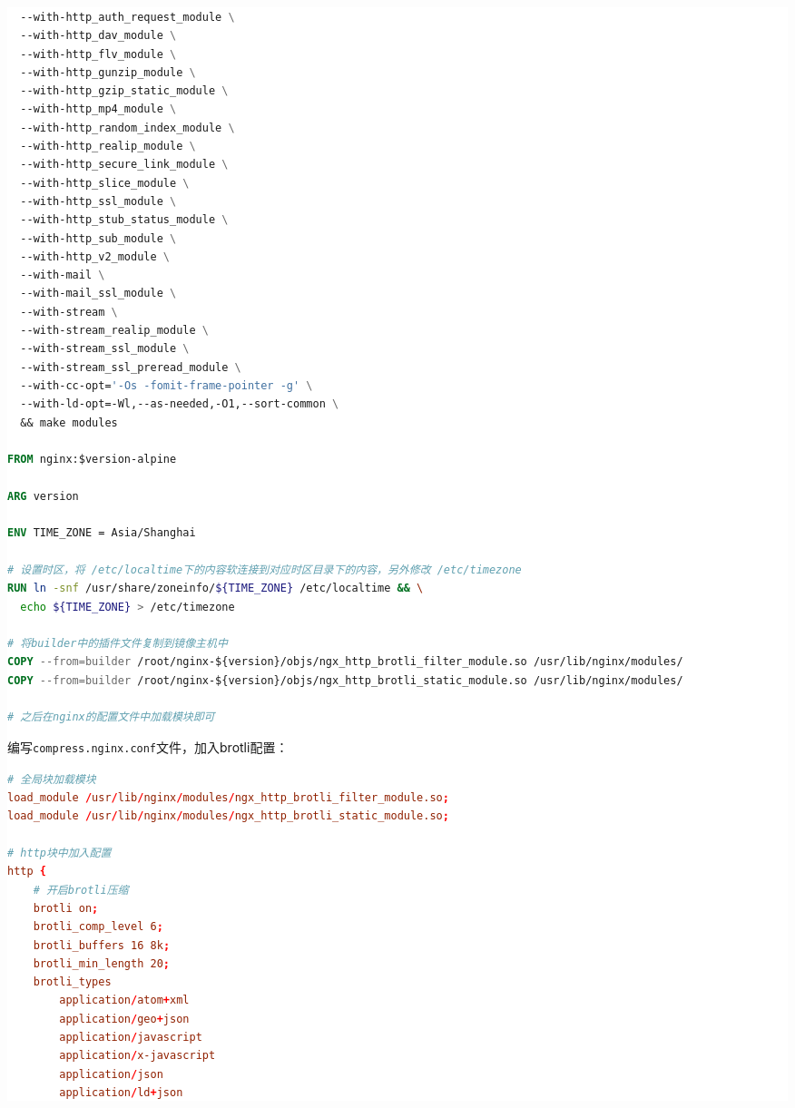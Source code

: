 ```dockerfile
  --with-http_auth_request_module \
  --with-http_dav_module \
  --with-http_flv_module \
  --with-http_gunzip_module \
  --with-http_gzip_static_module \
  --with-http_mp4_module \
  --with-http_random_index_module \
  --with-http_realip_module \
  --with-http_secure_link_module \
  --with-http_slice_module \
  --with-http_ssl_module \
  --with-http_stub_status_module \
  --with-http_sub_module \
  --with-http_v2_module \
  --with-mail \
  --with-mail_ssl_module \
  --with-stream \
  --with-stream_realip_module \
  --with-stream_ssl_module \
  --with-stream_ssl_preread_module \
  --with-cc-opt='-Os -fomit-frame-pointer -g' \
  --with-ld-opt=-Wl,--as-needed,-O1,--sort-common \
  && make modules

FROM nginx:$version-alpine

ARG version

ENV TIME_ZONE = Asia/Shanghai

# 设置时区，将 /etc/localtime下的内容软连接到对应时区目录下的内容，另外修改 /etc/timezone
RUN ln -snf /usr/share/zoneinfo/${TIME_ZONE} /etc/localtime && \
  echo ${TIME_ZONE} > /etc/timezone

# 将builder中的插件文件复制到镜像主机中
COPY --from=builder /root/nginx-${version}/objs/ngx_http_brotli_filter_module.so /usr/lib/nginx/modules/
COPY --from=builder /root/nginx-${version}/objs/ngx_http_brotli_static_module.so /usr/lib/nginx/modules/

# 之后在nginx的配置文件中加载模块即可
```

编写`compress.nginx.conf`文件，加入brotli配置：

```conf
# 全局块加载模块
load_module /usr/lib/nginx/modules/ngx_http_brotli_filter_module.so;
load_module /usr/lib/nginx/modules/ngx_http_brotli_static_module.so;

# http块中加入配置
http {
    # 开启brotli压缩
    brotli on;
    brotli_comp_level 6;
    brotli_buffers 16 8k;
    brotli_min_length 20;
    brotli_types
        application/atom+xml
        application/geo+json
        application/javascript
        application/x-javascript
        application/json
        application/ld+json
```